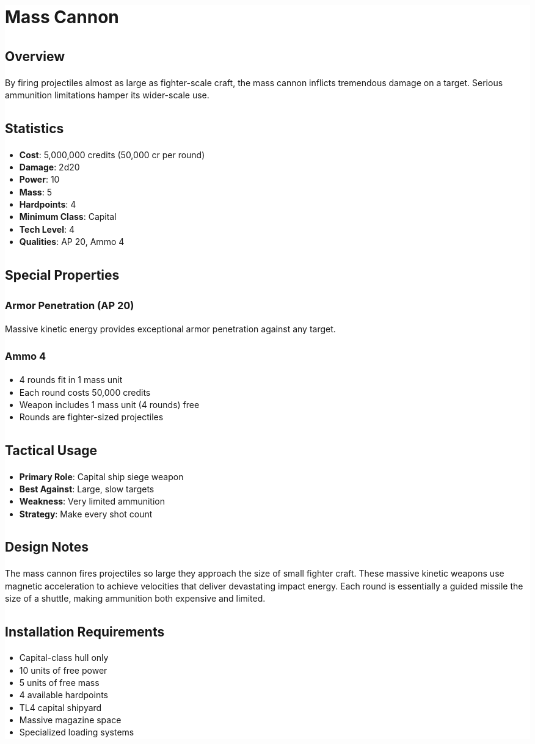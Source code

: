 # Mass Cannon

## Overview
By firing projectiles almost as large as fighter-scale craft, the mass cannon inflicts tremendous damage on a target. Serious ammunition limitations hamper its wider-scale use.

## Statistics
- **Cost**: 5,000,000 credits (50,000 cr per round)
- **Damage**: 2d20
- **Power**: 10
- **Mass**: 5
- **Hardpoints**: 4
- **Minimum Class**: Capital
- **Tech Level**: 4
- **Qualities**: AP 20, Ammo 4

## Special Properties

### Armor Penetration (AP 20)
Massive kinetic energy provides exceptional armor penetration against any target.

### Ammo 4
- 4 rounds fit in 1 mass unit
- Each round costs 50,000 credits
- Weapon includes 1 mass unit (4 rounds) free
- Rounds are fighter-sized projectiles

## Tactical Usage
- **Primary Role**: Capital ship siege weapon
- **Best Against**: Large, slow targets
- **Weakness**: Very limited ammunition
- **Strategy**: Make every shot count

## Design Notes
The mass cannon fires projectiles so large they approach the size of small fighter craft. These massive kinetic weapons use magnetic acceleration to achieve velocities that deliver devastating impact energy. Each round is essentially a guided missile the size of a shuttle, making ammunition both expensive and limited.

## Installation Requirements
- Capital-class hull only
- 10 units of free power
- 5 units of free mass
- 4 available hardpoints
- TL4 capital shipyard
- Massive magazine space
- Specialized loading systems
